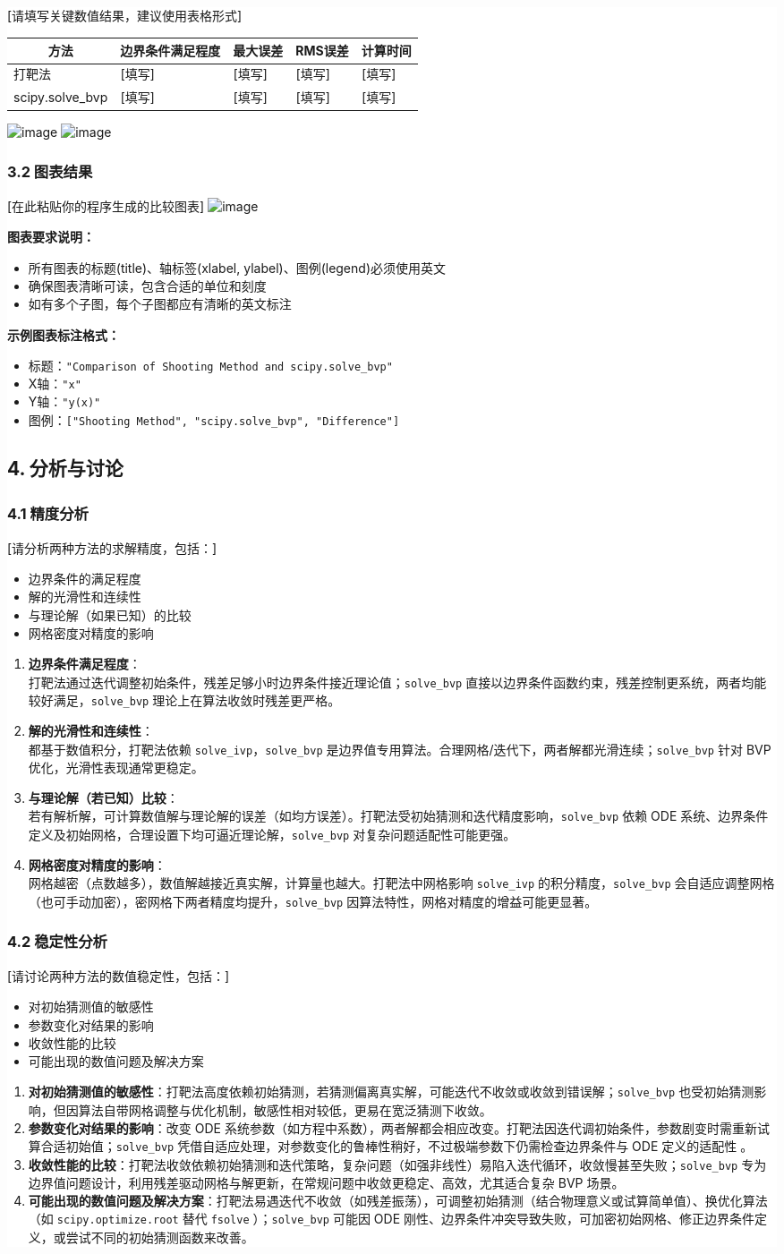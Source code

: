 [请填写关键数值结果，建议使用表格形式]

| 方法 | 边界条件满足程度 | 最大误差 | RMS误差 | 计算时间 |
|------|------------------|----------|---------|----------|
| 打靶法 | [填写] | [填写] | [填写] | [填写] |
| scipy.solve_bvp | [填写] | [填写] | [填写] | [填写] |
![image](https://github.com/user-attachments/assets/e3367851-0b5e-432a-9013-bcbe9069c6af)
![image](https://github.com/user-attachments/assets/1f2aaf65-cade-4a94-a4bb-108e84acc6e6)

### 3.2 图表结果

[在此粘贴你的程序生成的比较图表]
![image](https://github.com/user-attachments/assets/00f2b2ea-95af-4921-8bb9-eb92f13369bf)

**图表要求说明：**
- 所有图表的标题(title)、轴标签(xlabel, ylabel)、图例(legend)必须使用英文
- 确保图表清晰可读，包含合适的单位和刻度
- 如有多个子图，每个子图都应有清晰的英文标注

**示例图表标注格式：**
- 标题：`"Comparison of Shooting Method and scipy.solve_bvp"`
- X轴：`"x"`
- Y轴：`"y(x)"`
- 图例：`["Shooting Method", "scipy.solve_bvp", "Difference"]`

## 4. 分析与讨论

### 4.1 精度分析

[请分析两种方法的求解精度，包括：]
- 边界条件的满足程度
- 解的光滑性和连续性
- 与理论解（如果已知）的比较
- 网格密度对精度的影响
1. **边界条件满足程度**：  
打靶法通过迭代调整初始条件，残差足够小时边界条件接近理论值；`solve_bvp` 直接以边界条件函数约束，残差控制更系统，两者均能较好满足，`solve_bvp` 理论上在算法收敛时残差更严格。  

2. **解的光滑性和连续性**：  
都基于数值积分，打靶法依赖 `solve_ivp`，`solve_bvp` 是边界值专用算法。合理网格/迭代下，两者解都光滑连续；`solve_bvp` 针对 BVP 优化，光滑性表现通常更稳定。  

3. **与理论解（若已知）比较**：  
若有解析解，可计算数值解与理论解的误差（如均方误差）。打靶法受初始猜测和迭代精度影响，`solve_bvp` 依赖 ODE 系统、边界条件定义及初始网格，合理设置下均可逼近理论解，`solve_bvp` 对复杂问题适配性可能更强。  

4. **网格密度对精度的影响**：  
网格越密（点数越多），数值解越接近真实解，计算量也越大。打靶法中网格影响 `solve_ivp` 的积分精度，`solve_bvp` 会自适应调整网格（也可手动加密），密网格下两者精度均提升，`solve_bvp` 因算法特性，网格对精度的增益可能更显著。

### 4.2 稳定性分析

[请讨论两种方法的数值稳定性，包括：]
- 对初始猜测值的敏感性
- 参数变化对结果的影响
- 收敛性能的比较
- 可能出现的数值问题及解决方案
1. **对初始猜测值的敏感性**：打靶法高度依赖初始猜测，若猜测偏离真实解，可能迭代不收敛或收敛到错误解；`solve_bvp` 也受初始猜测影响，但因算法自带网格调整与优化机制，敏感性相对较低，更易在宽泛猜测下收敛。
2. **参数变化对结果的影响**：改变 ODE 系统参数（如方程中系数），两者解都会相应改变。打靶法因迭代调初始条件，参数剧变时需重新试算合适初始值；`solve_bvp` 凭借自适应处理，对参数变化的鲁棒性稍好，不过极端参数下仍需检查边界条件与 ODE 定义的适配性 。 
3. **收敛性能的比较**：打靶法收敛依赖初始猜测和迭代策略，复杂问题（如强非线性）易陷入迭代循环，收敛慢甚至失败；`solve_bvp` 专为边界值问题设计，利用残差驱动网格与解更新，在常规问题中收敛更稳定、高效，尤其适合复杂 BVP 场景。 
4. **可能出现的数值问题及解决方案**：打靶法易遇迭代不收敛（如残差振荡），可调整初始猜测（结合物理意义或试算简单值）、换优化算法（如 `scipy.optimize.root` 替代 `fsolve` ）；`solve_bvp` 可能因 ODE 刚性、边界条件冲突导致失败，可加密初始网格、修正边界条件定义，或尝试不同的初始猜测函数来改善。 